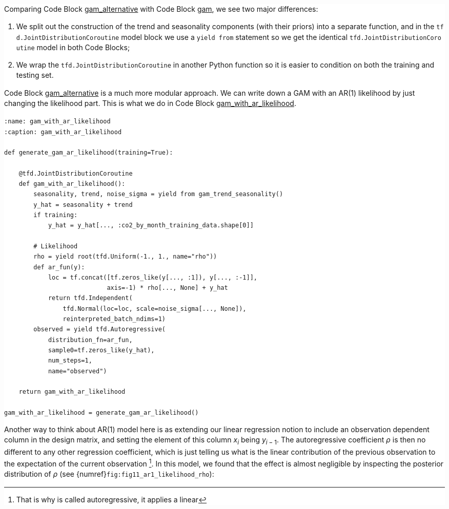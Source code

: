 Comparing Code Block [gam_alternative](gam_alternative)
with Code Block [gam](gam), we see two major differences:

1.  We split out the construction of the trend and seasonality
    components (with their priors) into a separate function, and in the
    `tfd.JointDistributionCoroutine` model block we use a `yield from`
    statement so we get the identical `tfd.JointDistributionCoroutine`
    model in both Code Blocks;

2.  We wrap the `tfd.JointDistributionCoroutine` in another Python
    function so it is easier to condition on both the training and
    testing set.

Code Block [gam_alternative](gam_alternative) is a much
more modular approach. We can write down a GAM with an AR(1) likelihood
by just changing the likelihood part. This is what we do in Code Block
[gam_with_ar_likelihood](gam_with_ar_likelihood).

```{code-block} python
:name: gam_with_ar_likelihood
:caption: gam_with_ar_likelihood

def generate_gam_ar_likelihood(training=True):

    @tfd.JointDistributionCoroutine
    def gam_with_ar_likelihood():
        seasonality, trend, noise_sigma = yield from gam_trend_seasonality()
        y_hat = seasonality + trend
        if training:
            y_hat = y_hat[..., :co2_by_month_training_data.shape[0]]

        # Likelihood
        rho = yield root(tfd.Uniform(-1., 1., name="rho"))
        def ar_fun(y):
            loc = tf.concat([tf.zeros_like(y[..., :1]), y[..., :-1]],
                            axis=-1) * rho[..., None] + y_hat
            return tfd.Independent(
                tfd.Normal(loc=loc, scale=noise_sigma[..., None]),
                reinterpreted_batch_ndims=1)
        observed = yield tfd.Autoregressive(
            distribution_fn=ar_fun,
            sample0=tf.zeros_like(y_hat),
            num_steps=1,
            name="observed")

    return gam_with_ar_likelihood

gam_with_ar_likelihood = generate_gam_ar_likelihood()
```

Another way to think about AR(1) model here is as extending our linear
regression notion to include an observation dependent column in the
design matrix, and setting the element of this column $x_i$ being
$y_{i-1}$. The autoregressive coefficient $\rho$ is then no different to
any other regression coefficient, which is just telling us what is the
linear contribution of the previous observation to the expectation of
the current observation [^8]. In this model, we found that the effect is
almost negligible by inspecting the posterior distribution of $\rho$
(see {numref}`fig:fig11_ar1_likelihood_rho`):


[^1]: <https://quoteinvestigator.com/2013/10/20/no-predict/>
[^2]: There is also a subtlety that not all periodic patterns in the
[^3]: This makes the observation not iid and not exchangeable. You can
[^4]: Which, it is unfortunate for our model and for our planet.
[^5]: A series is stationary if its characteristic properties such as
[^6]: <https://facebook.github.io/prophet/>.
[^7]: A demo of the design matrix used in Facebook Prophet could be
[^8]: That is why is called autoregressive, it applies a linear
[^9]: Actually, the AR example in this section *is* a Gaussian Process.
[^10]: The Stan implementation of SARIMA can be found in e.g.
[^11]: For brevity, we omitted the MCMC sampling code here. You can find